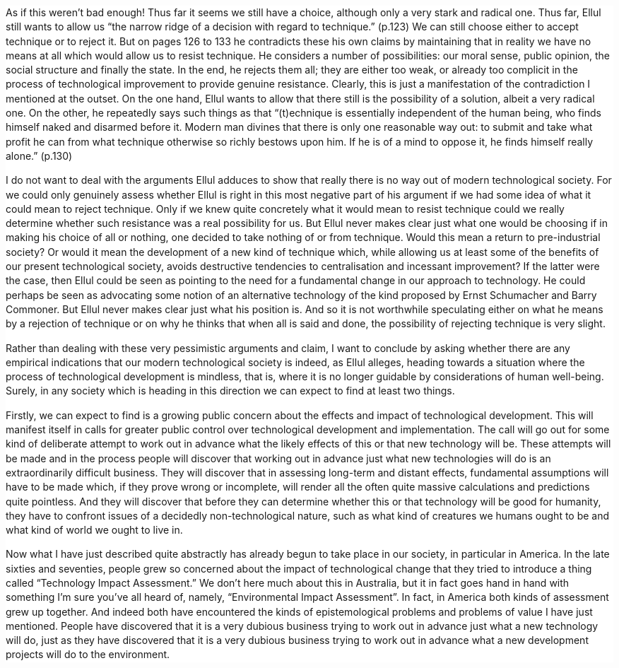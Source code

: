 As if this weren’t bad enough! Thus far it seems we still have a choice, although only a very stark and radical one. Thus far, Ellul still wants to allow us “the narrow ridge of a decision with regard to technique.” (p.123) We can still choose either to accept technique or to reject it. But on pages 126 to 133 he contradicts these his own claims by maintaining that in reality we have no means at all which would allow us to resist technique. He considers a number of possibilities: our moral sense, public opinion, the social structure and finally the state. In the end, he rejects them all; they are either too weak, or already too complicit in the process of technological improvement to provide genuine resistance. Clearly, this is just a manifestation of the contradiction I mentioned at the outset. On the one hand, Ellul wants to allow that there still is the possibility of a solution, albeit a very radical one. On the other, he repeatedly says such things as that “(t)echnique is essentially independent of the human being, who finds himself naked and disarmed before it. Modern man divines that there is only one reasonable way out: to submit and take what profit he can from what technique otherwise so richly bestows upon him. If he is of a mind to oppose it, he finds himself really alone.” (p.130)

I do not want to deal with the arguments Ellul adduces to show that really there is no way out of modern technological society. For we could only genuinely assess whether Ellul is right in this most negative part of his argument if we had some idea of what it could mean to reject technique. Only if we knew quite concretely what it would mean to resist technique could we really determine whether such resistance was a real possibility for us. But Ellul never makes clear just what one would be choosing if in making his choice of all or nothing, one decided to take nothing of or from technique. Would this mean a return to pre-industrial society? Or would it mean the development of a new kind of technique which, while allowing us at least some of the benefits of our present technological society, avoids destructive tendencies to centralisation and incessant improvement? If the latter were the case, then Ellul could be seen as pointing to the need for a fundamental change in our approach to technology. He could perhaps be seen as advocating some notion of an alternative technology of the kind proposed by Ernst Schumacher and Barry Commoner. But Ellul never makes clear just what his position is. And so it is not worthwhile speculating either on what he means by a rejection of technique or on why he thinks that when all is said and done, the possibility of rejecting technique is very slight.

Rather than dealing with these very pessimistic arguments and claim, I want to conclude by asking whether there are any empirical indications that our modern technological society is indeed, as Ellul alleges, heading towards a situation where the process of technological development is mindless, that is, where it is no longer guidable by considerations of human well-being. Surely, in any society which is heading in this direction we can expect to find at least two things.

Firstly, we can expect to find is a growing public concern about the effects and impact of technological development. This will manifest itself in calls for greater public control over technological development and implementation. The call will go out for some kind of deliberate attempt to work out in advance what the likely effects of this or that new technology will be. These attempts will be made and in the process people will discover that working out in advance just what new technologies will do is an extraordinarily difficult business. They will discover that in assessing long-term and distant effects, fundamental assumptions will have to be made which, if they prove wrong or incomplete, will render all the often quite massive calculations and predictions quite pointless. And they will discover that before they can determine whether this or that technology will be good for humanity, they have to confront issues of a decidedly non-technological nature, such as what kind of creatures we humans ought to be and what kind of world we ought to live in.

Now what I have just described quite abstractly has already begun to take place in our society, in particular in America. In the late sixties and seventies, people grew so concerned about the impact of technological change that they tried to introduce a thing called “Technology Impact Assessment.” We don’t here much about this in Australia, but it in fact goes hand in hand with something I’m sure you’ve all heard of, namely, “Environmental Impact Assessment”. In fact, in America both kinds of assessment grew up together. And indeed both have encountered the kinds of epistemological problems and problems of value I have just mentioned. People have discovered that it is a very dubious business trying to work out in advance just what a new technology will do, just as they have discovered that it is a very dubious business trying to work out in advance what a new development projects will do to the environment.
